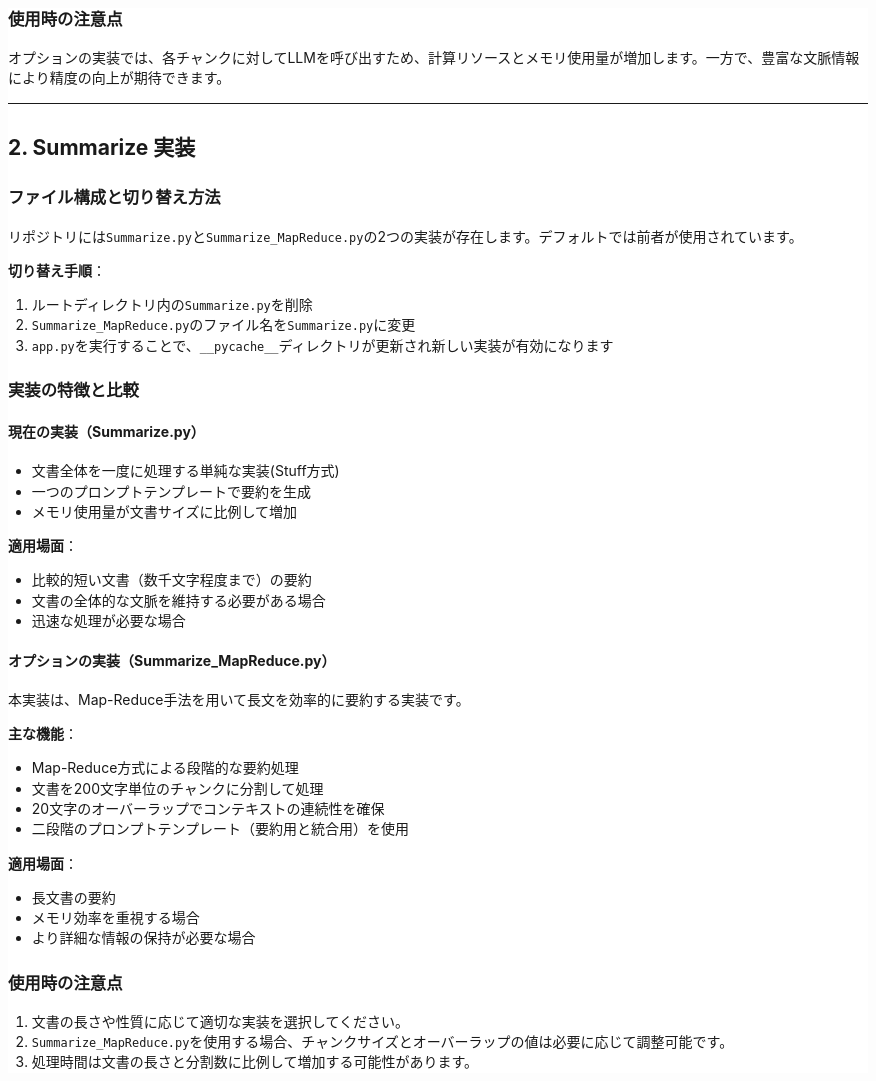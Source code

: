 ### 使用時の注意点
オプションの実装では、各チャンクに対してLLMを呼び出すため、計算リソースとメモリ使用量が増加します。一方で、豊富な文脈情報により精度の向上が期待できます。

---

## 2. Summarize 実装
### ファイル構成と切り替え方法
リポジトリには`Summarize.py`と`Summarize_MapReduce.py`の2つの実装が存在します。デフォルトでは前者が使用されています。

**切り替え手順**：
1. ルートディレクトリ内の`Summarize.py`を削除
2. `Summarize_MapReduce.py`のファイル名を`Summarize.py`に変更
3. `app.py`を実行することで、`__pycache__`ディレクトリが更新され新しい実装が有効になります

### 実装の特徴と比較

#### 現在の実装（Summarize.py）
- 文書全体を一度に処理する単純な実装(Stuff方式)
- 一つのプロンプトテンプレートで要約を生成
- メモリ使用量が文書サイズに比例して増加

**適用場面**：
- 比較的短い文書（数千文字程度まで）の要約
- 文書の全体的な文脈を維持する必要がある場合
- 迅速な処理が必要な場合

#### オプションの実装（Summarize_MapReduce.py）
本実装は、Map-Reduce手法を用いて長文を効率的に要約する実装です。

**主な機能**：
- Map-Reduce方式による段階的な要約処理
- 文書を200文字単位のチャンクに分割して処理
- 20文字のオーバーラップでコンテキストの連続性を確保
- 二段階のプロンプトテンプレート（要約用と統合用）を使用

**適用場面**：
- 長文書の要約
- メモリ効率を重視する場合
- より詳細な情報の保持が必要な場合

### 使用時の注意点
1. 文書の長さや性質に応じて適切な実装を選択してください。
2. `Summarize_MapReduce.py`を使用する場合、チャンクサイズとオーバーラップの値は必要に応じて調整可能です。
3. 処理時間は文書の長さと分割数に比例して増加する可能性があります。
